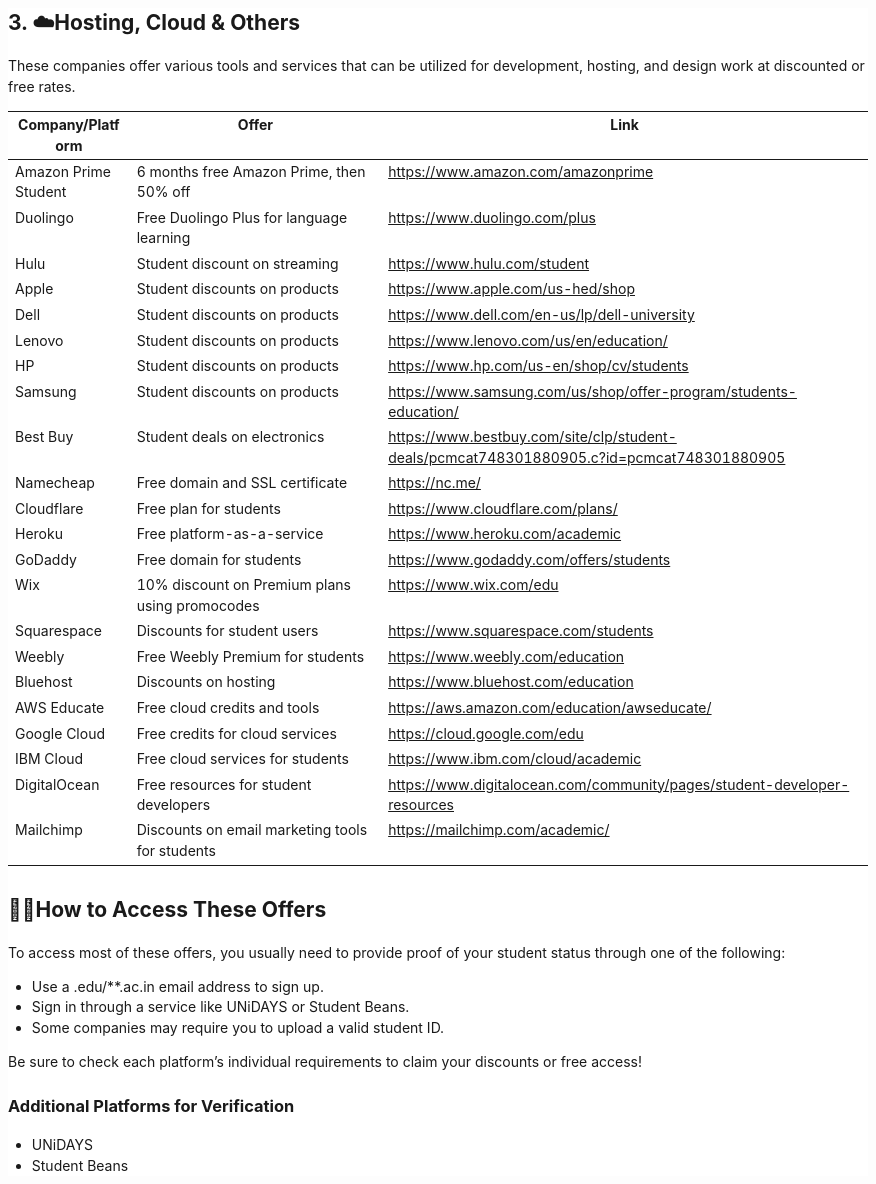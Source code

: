 ## 3. ☁️Hosting, Cloud & Others

These companies offer various tools and services that can be utilized for development, hosting, and design work at discounted or free rates.

| Company/Platform | Offer | Link |
|------------------|-------|------|
| Amazon Prime Student | 6 months free Amazon Prime, then 50% off | https://www.amazon.com/amazonprime |
| Duolingo | Free Duolingo Plus for language learning | https://www.duolingo.com/plus |
| Hulu | Student discount on streaming | https://www.hulu.com/student |
| Apple | Student discounts on products | https://www.apple.com/us-hed/shop |
| Dell | Student discounts on products | https://www.dell.com/en-us/lp/dell-university |
| Lenovo | Student discounts on products | https://www.lenovo.com/us/en/education/ |
| HP | Student discounts on products | https://www.hp.com/us-en/shop/cv/students |
| Samsung | Student discounts on products | https://www.samsung.com/us/shop/offer-program/students-education/ |
| Best Buy | Student deals on electronics | https://www.bestbuy.com/site/clp/student-deals/pcmcat748301880905.c?id=pcmcat748301880905 |
| Namecheap | Free domain and SSL certificate | https://nc.me/ |
| Cloudflare | Free plan for students | https://www.cloudflare.com/plans/ |
| Heroku | Free platform-as-a-service | https://www.heroku.com/academic |
| GoDaddy | Free domain for students | https://www.godaddy.com/offers/students |
| Wix | 10% discount on Premium plans using promocodes | https://www.wix.com/edu |
| Squarespace | Discounts for student users | https://www.squarespace.com/students |
| Weebly | Free Weebly Premium for students | https://www.weebly.com/education |
| Bluehost | Discounts on hosting | https://www.bluehost.com/education |
| AWS Educate | Free cloud credits and tools | https://aws.amazon.com/education/awseducate/ |
| Google Cloud | Free credits for cloud services | https://cloud.google.com/edu |
| IBM Cloud | Free cloud services for students | https://www.ibm.com/cloud/academic |
| DigitalOcean | Free resources for student developers | https://www.digitalocean.com/community/pages/student-developer-resources |
| Mailchimp | Discounts on email marketing tools for students | https://mailchimp.com/academic/ |

## 🏃‍♂️How to Access These Offers

To access most of these offers, you usually need to provide proof of your student status through one of the following:

- Use a .edu/**.ac.in email address to sign up.
- Sign in through a service like UNiDAYS or Student Beans.
- Some companies may require you to upload a valid student ID.

Be sure to check each platform’s individual requirements to claim your discounts or free access!

### Additional Platforms for Verification

- UNiDAYS
- Student Beans

